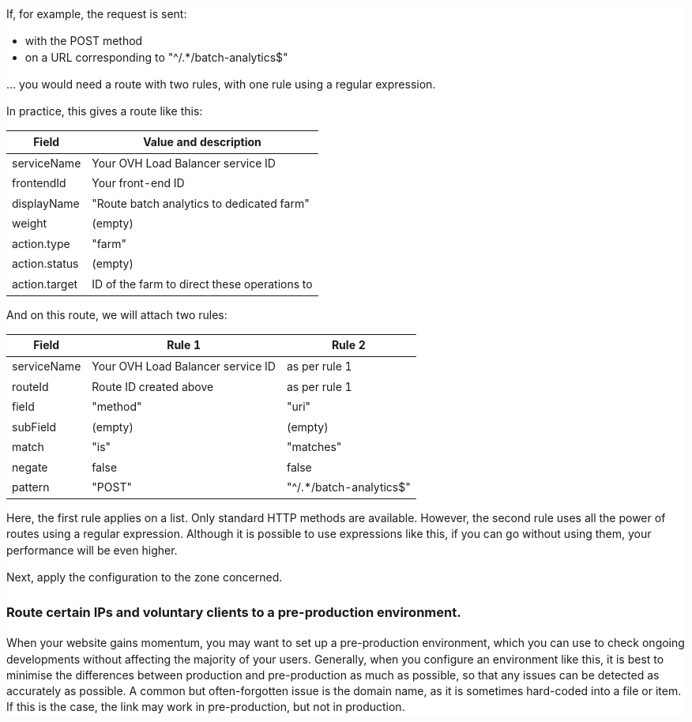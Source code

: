 If, for example, the request is sent:

- with the POST method
- on a URL corresponding to "^/.\*/batch-analytics$"

... you would need a route with two rules, with one rule using a regular expression.

In practice, this gives a route like this:

|Field|Value and description|
|---|---|
|serviceName|Your OVH Load Balancer service ID|
|frontendId|Your front-end ID|
|displayName|"Route batch analytics to dedicated farm"|
|weight|(empty)|
|action.type|"farm"|
|action.status|(empty)|
|action.target|ID of the farm to direct these operations to|

And on this route, we will attach two rules:

|Field|Rule 1|Rule 2|
|---|---|---|
|serviceName|Your OVH Load Balancer service ID|as per rule 1|
|routeId|Route ID created above|as per rule 1|
|field|"method"|"uri"|
|subField|(empty)|(empty)|
|match|"is"|"matches"|
|negate|false|false|
|pattern|"POST"|"^/.\*/batch-analytics$"|

Here, the first rule applies on a list. Only standard HTTP methods are available. However, the second rule uses all the power of routes using a regular expression. Although it is possible to use expressions like this, if you can go without using them, your performance will be even higher.

Next, apply the configuration to the zone concerned.


### Route certain IPs and voluntary clients to a pre-production environment.

When your website gains momentum, you may want to set up a pre-production environment, which you can use to check ongoing developments without affecting the majority of your users. Generally, when you configure an environment like this, it is best to minimise the differences between production and pre-production as much as possible, so that any issues can be detected as accurately as possible. A common but often-forgotten issue is the domain name, as it is sometimes hard-coded into a file or item. If this is the case, the link may work in pre-production, but not in production. 
